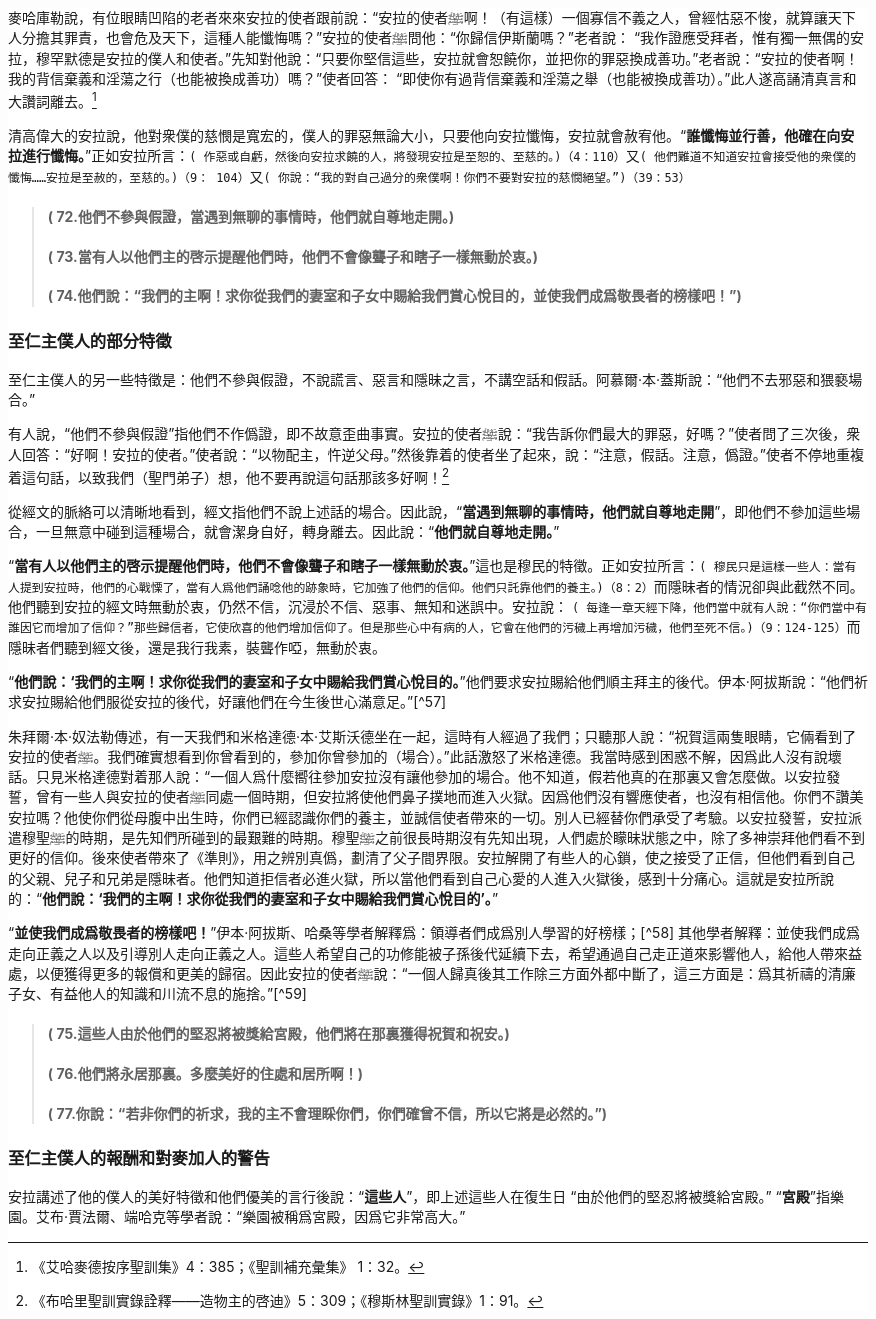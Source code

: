 麥哈庫勒說，有位眼睛凹陷的老者來來安拉的使者跟前說：“安拉的使者ﷺ啊！（有這樣）一個寡信不義之人，曾經怙惡不悛，就算讓天下人分擔其罪責，也會危及天下，這種人能懺悔嗎？”安拉的使者ﷺ問他：“你歸信伊斯蘭嗎？”老者說： “我作證應受拜者，惟有獨一無偶的安拉，穆罕默德是安拉的僕人和使者。”先知對他說：“只要你堅信這些，安拉就會恕饒你，並把你的罪惡換成善功。”老者說：“安拉的使者啊！我的背信棄義和淫蕩之行（也能被換成善功）嗎？”使者回答： “即使你有過背信棄義和淫蕩之舉（也能被換成善功）。”此人遂高誦清真言和大讚詞離去。[^55] 

清高偉大的安拉說，他對衆僕的慈憫是寬宏的，僕人的罪惡無論大小，只要他向安拉懺悔，安拉就會赦宥他。“**誰懺悔並行善，他確在向安拉進行懺悔。**”正如安拉所言：`( 作惡或自虧，然後向安拉求饒的人，將發現安拉是至恕的、至慈的。)（4：110）`又`( 他們難道不知道安拉會接受他的衆僕的懺悔……安拉是至赦的，至慈的。)（9： 104）`又`( 你說：“我的對自己過分的衆僕啊！你們不要對安拉的慈憫絕望。”)（39：53）`

[^53]:《泰伯裏經注》19：308。

>#### ( 72.他們不參與假證，當遇到無聊的事情時，他們就自尊地走開。)
>#### ( 73.當有人以他們主的啓示提醒他們時，他們不會像聾子和瞎子一樣無動於衷。)
>#### ( 74.他們說：“我們的主啊！求你從我們的妻室和子女中賜給我們賞心悅目的，並使我們成爲敬畏者的榜樣吧！”)

### 至仁主僕人的部分特徵

至仁主僕人的另一些特徵是：他們不參與假證，不說謊言、惡言和隱昧之言，不講空話和假話。阿慕爾·本·蓋斯說：“他們不去邪惡和猥褻場合。”

有人說，“他們不參與假證”指他們不作僞證，即不故意歪曲事實。安拉的使者ﷺ說：“我告訴你們最大的罪惡，好嗎？”使者問了三次後，衆人回答：“好啊！安拉的使者。”使者說：“以物配主，忤逆父母。”然後靠着的使者坐了起來，說：“注意，假話。注意，僞證。”使者不停地重複着這句話，以致我們（聖門弟子）想，他不要再說這句話那該多好啊！[^56] 

從經文的脈絡可以清晰地看到，經文指他們不說上述話的場合。因此說，“**當遇到無聊的事情時，他們就自尊地走開**”，即他們不參加這些場合，一旦無意中碰到這種場合，就會潔身自好，轉身離去。因此說：“**他們就自尊地走開。**”

“**當有人以他們主的啓示提醒他們時，他們不會像聾子和瞎子一樣無動於衷。**”這也是穆民的特徵。正如安拉所言：`( 穆民只是這樣一些人：當有人提到安拉時，他們的心戰慄了，當有人爲他們誦唸他的跡象時，它加強了他們的信仰。他們只託靠他們的養主。)（8：2）`而隱昧者的情況卻與此截然不同。他們聽到安拉的經文時無動於衷，仍然不信，沉浸於不信、惡事、無知和迷誤中。安拉說： `( 每逢一章天經下降，他們當中就有人說：“你們當中有誰因它而增加了信仰？”那些歸信者，它使欣喜的他們增加信仰了。但是那些心中有病的人，它會在他們的污穢上再增加污穢，他們至死不信。)（9：124-125）`而隱昧者們聽到經文後，還是我行我素，裝聾作啞，無動於衷。

[^54]:《艾哈麥德按序聖訓集》5：170。

[^55]:《艾哈麥德按序聖訓集》4：385；《聖訓補充彙集》 1：32。

[^56]:《布哈里聖訓實錄詮釋——造物主的啓迪》5：309；《穆斯林聖訓實錄》1：91。

“**他們說：‘我們的主啊！求你從我們的妻室和子女中賜給我們賞心悅目的。**”他們要求安拉賜給他們順主拜主的後代。伊本·阿拔斯說：“他們祈求安拉賜給他們服從安拉的後代，好讓他們在今生後世心滿意足。”[^57] 

朱拜爾·本·奴法勒傳述，有一天我們和米格達德·本·艾斯沃德坐在一起，這時有人經過了我們；只聽那人說：“祝賀這兩隻眼睛，它倆看到了安拉的使者ﷺ。我們確實想看到你曾看到的，參加你曾參加的（場合）。”此話激怒了米格達德。我當時感到困惑不解，因爲此人沒有說壞話。只見米格達德對着那人說：“一個人爲什麼嚮往參加安拉沒有讓他參加的場合。他不知道，假若他真的在那裏又會怎麼做。以安拉發誓，曾有一些人與安拉的使者ﷺ同處一個時期，但安拉將使他們鼻子撲地而進入火獄。因爲他們沒有響應使者，也沒有相信他。你們不讚美安拉嗎？他使你們從母腹中出生時，你們已經認識你們的養主，並誠信使者帶來的一切。別人已經替你們承受了考驗。以安拉發誓，安拉派遣穆聖ﷺ的時期，是先知們所碰到的最艱難的時期。穆聖ﷺ之前很長時期沒有先知出現，人們處於矇昧狀態之中，除了多神崇拜他們看不到更好的信仰。後來使者帶來了《準則》，用之辨別真僞，劃清了父子間界限。安拉解開了有些人的心鎖，使之接受了正信，但他們看到自己的父親、兒子和兄弟是隱昧者。他們知道拒信者必進火獄，所以當他們看到自己心愛的人進入火獄後，感到十分痛心。這就是安拉所說的：“**他們說：‘我們的主啊！求你從我們的妻室和子女中賜給我們賞心悅目的’。**”

“**並使我們成爲敬畏者的榜樣吧！**”伊本·阿拔斯、哈桑等學者解釋爲：領導者們成爲別人學習的好榜樣；[^58] 其他學者解釋：並使我們成爲走向正義之人以及引導別人走向正義之人。這些人希望自己的功修能被子孫後代延續下去，希望通過自己走正道來影響他人，給他人帶來益處，以便獲得更多的報償和更美的歸宿。因此安拉的使者ﷺ說：“一個人歸真後其工作除三方面外都中斷了，這三方面是：爲其祈禱的清廉子女、有益他人的知識和川流不息的施捨。”[^59] 

>#### ( 75.這些人由於他們的堅忍將被獎給宮殿，他們將在那裏獲得祝賀和祝安。)
>#### ( 76.他們將永居那裏。多麼美好的住處和居所啊！)
>#### ( 77.你說：“若非你們的祈求，我的主不會理睬你們，你們確曾不信，所以它將是必然的。”)

### 至仁主僕人的報酬和對麥加人的警告

安拉講述了他的僕人的美好特徵和他們優美的言行後說：“**這些人**”，即上述這些人在復生日 “由於他們的堅忍將被獎給宮殿。” “**宮殿**”指樂園。艾布·賈法爾、端哈克等學者說：“樂園被稱爲宮殿，因爲它非常高大。”
